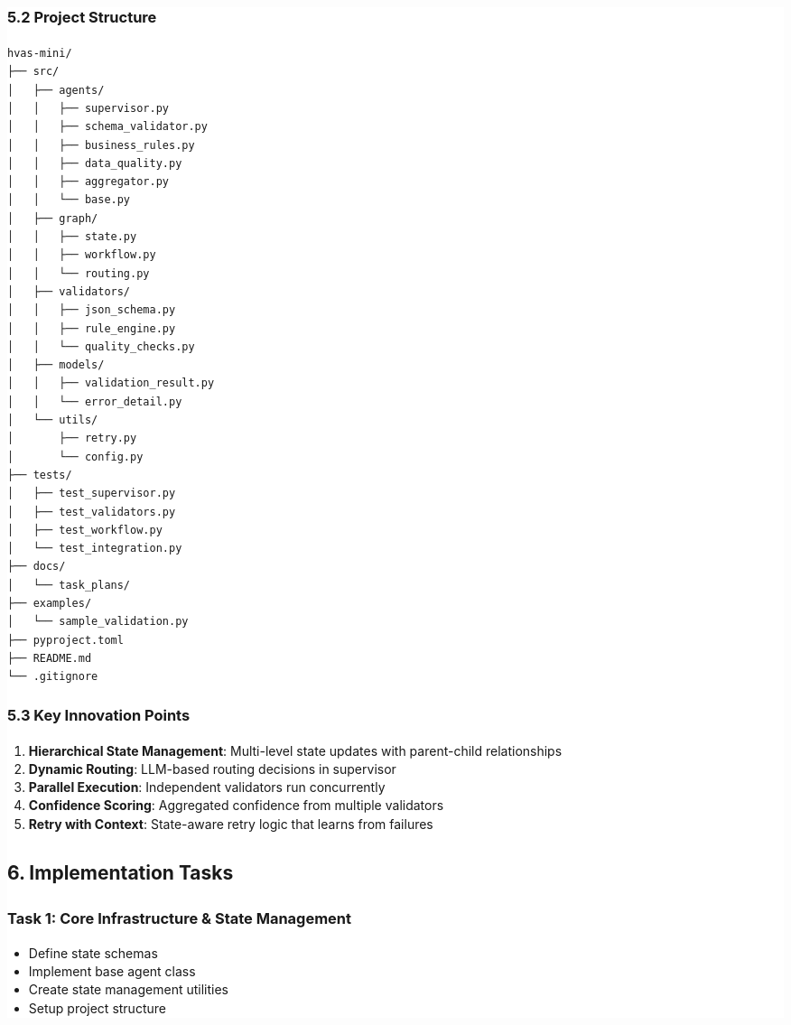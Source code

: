 ### 5.2 Project Structure

```
hvas-mini/
├── src/
│   ├── agents/
│   │   ├── supervisor.py
│   │   ├── schema_validator.py
│   │   ├── business_rules.py
│   │   ├── data_quality.py
│   │   ├── aggregator.py
│   │   └── base.py
│   ├── graph/
│   │   ├── state.py
│   │   ├── workflow.py
│   │   └── routing.py
│   ├── validators/
│   │   ├── json_schema.py
│   │   ├── rule_engine.py
│   │   └── quality_checks.py
│   ├── models/
│   │   ├── validation_result.py
│   │   └── error_detail.py
│   └── utils/
│       ├── retry.py
│       └── config.py
├── tests/
│   ├── test_supervisor.py
│   ├── test_validators.py
│   ├── test_workflow.py
│   └── test_integration.py
├── docs/
│   └── task_plans/
├── examples/
│   └── sample_validation.py
├── pyproject.toml
├── README.md
└── .gitignore
```

### 5.3 Key Innovation Points

1. **Hierarchical State Management**: Multi-level state updates with parent-child relationships
2. **Dynamic Routing**: LLM-based routing decisions in supervisor
3. **Parallel Execution**: Independent validators run concurrently
4. **Confidence Scoring**: Aggregated confidence from multiple validators
5. **Retry with Context**: State-aware retry logic that learns from failures

## 6. Implementation Tasks

### Task 1: Core Infrastructure & State Management
- Define state schemas
- Implement base agent class
- Create state management utilities
- Setup project structure
